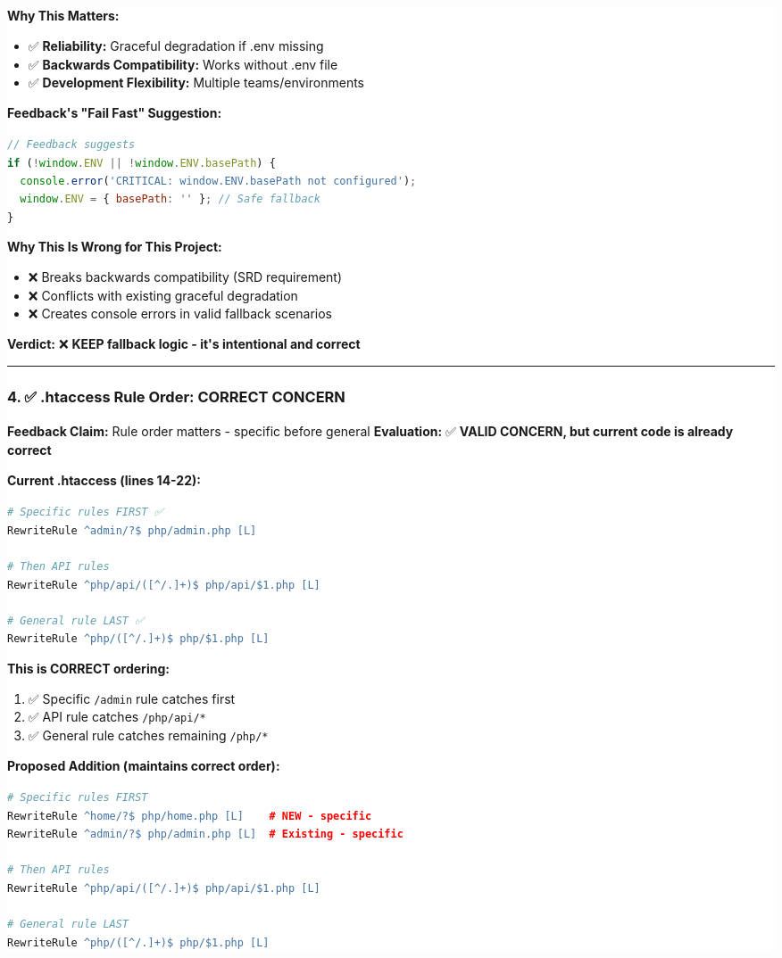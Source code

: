 **Why This Matters:**
- ✅ **Reliability:** Graceful degradation if .env missing
- ✅ **Backwards Compatibility:** Works without .env file
- ✅ **Development Flexibility:** Multiple teams/environments

**Feedback's "Fail Fast" Suggestion:**
```javascript
// Feedback suggests
if (!window.ENV || !window.ENV.basePath) {
  console.error('CRITICAL: window.ENV.basePath not configured');
  window.ENV = { basePath: '' }; // Safe fallback
}
```

**Why This Is Wrong for This Project:**
- ❌ Breaks backwards compatibility (SRD requirement)
- ❌ Conflicts with existing graceful degradation
- ❌ Creates console errors in valid fallback scenarios

**Verdict:** ❌ **KEEP fallback logic - it's intentional and correct**

---

### 4. ✅ **.htaccess Rule Order: CORRECT CONCERN**

**Feedback Claim:** Rule order matters - specific before general
**Evaluation:** ✅ **VALID CONCERN, but current code is already correct**

**Current .htaccess (lines 14-22):**
```apache
# Specific rules FIRST ✅
RewriteRule ^admin/?$ php/admin.php [L]

# Then API rules
RewriteRule ^php/api/([^/.]+)$ php/api/$1.php [L]

# General rule LAST ✅
RewriteRule ^php/([^/.]+)$ php/$1.php [L]
```

**This is CORRECT ordering:**
1. ✅ Specific `/admin` rule catches first
2. ✅ API rule catches `/php/api/*`
3. ✅ General rule catches remaining `/php/*`

**Proposed Addition (maintains correct order):**
```apache
# Specific rules FIRST
RewriteRule ^home/?$ php/home.php [L]    # NEW - specific
RewriteRule ^admin/?$ php/admin.php [L]  # Existing - specific

# Then API rules
RewriteRule ^php/api/([^/.]+)$ php/api/$1.php [L]

# General rule LAST
RewriteRule ^php/([^/.]+)$ php/$1.php [L]
```
